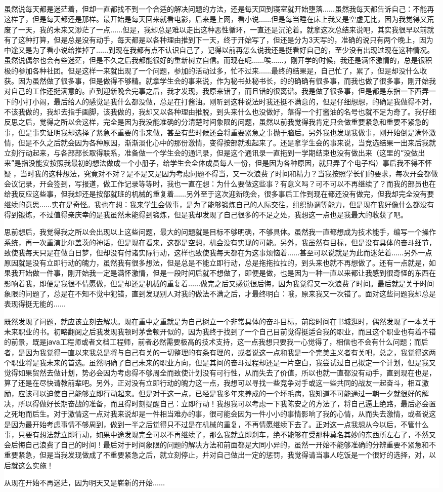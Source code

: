 虽然说每天都是迷茫着，但却一直都找不到一个合适的解决问题的方法，还是每天回到寝室就开始堕落……虽然我每天都告诉自己：不能再 这样了，但是每天都还是那样。最开始是每天回来就看电影，后来是上网，看小说……但是每当睡在床上我又是空虚无比，因为我觉得又荒废了一天，我的未来又渺茫了一点……但是，我却总是难以走出这种恶性循环，一直还是沉沦着。就拿这次总结来说吧，其实我很早以前就有了这种打算，但是总是没有动手，每天都是以各种理由推到下一天，终于开始写了，但还是分为3天写的，准确的说只有两个晚上，因为中途又是为了看小说给推掉了……到现在我都有点不认识自己了，记得以前再怎么说我还是挺看好自己的，至少没有出现过现在这种情况。虽然说偶尔也会有些迷茫，但是不久之后我都能很好的重新树立自信。而现在呢……唉……，刚开学的时候，我还是满怀激情的，总是很积极的参加各种社团。但是这样一来就出现了一个问题，参加的活动过多，忙不过来……最终的结果是，自己忙了，累了，但是却没什么收获。因为虽然做了很多事，但是做得不够精。就拿学生会的事来说，作为秘书处秘书长，的的确确有很多事，而我也做了很多事，刚开始我对自己的工作还挺满意的。直到迎新晚会完事之后，我才发现，我原来错了，而且错的很离谱。我是做了很多事，但是都是东指一下西弄一下的小打小闹，最后给人的感觉是我什么都没做，总是在打酱油。刚听到这种说法时我还挺不满意的，但是仔细想想，的确是我做得不对，不该我做的，我却去指手画脚，该我做的，我却又以各种理由推脱，到头来什么也没做好，落得一个打酱油的名号也就不足为奇了。我仔细反思之后，觉得之所以会这样，完全是因为我没能准确的分清楚时间象限的问题，虽然以前我觉得我肯定只会做重要紧急和重要不紧急的事，但是事实证明我却选择了紧急不重要的事来做，甚至有些时候还会将重要紧急之事抛于脑后。另外我也发现我做事，刚开始倒是满怀激情，但是不久之后就会因为各种原因，渐渐淡化心中的那份激情，变得按部就班起来了。还是拿学生会的事来说，当竞选结果一出来后我就立刻行动起来，与各部部长取得联系，准备做一个学生会的通讯录，但是这个通讯录一直拖到一学期结束也没有做出来（这里的“没做出来”是指没能安按照我最初的想法做成一个小册子，给学生会全体成员每人一份，但是因为各种原因，就只弄了个电子档）事后我不得不怀疑 ，当时我的这种想法，究竟对不对？是不是又是因为考虑问题不得当，又一次浪费了时间和精力？当我按照学长们的要求，每次开会都做会议记录，开会签到，写报道，做工作记录等等时，我也一直在想：为什么要做这些事？有意义吗？可不可以不再继续了？而我的部员也在给我反应这些事，但我却还是按部就班的机械的重复着……另外至于这次迎新晚会，很多事后工作到现在都还没有做完，但我却完全没有要继续的意思……实在是奇怪。我也在想：我来学生会做事，是为了能够锻炼自己的人际交往，组织协调等能力，但是现在我好像什么都没有得到锻炼，不过值得亲庆幸的是我虽然未能得到锻炼，但是我却发现了自己很多的不足之处，我想这一点也是我最大的收获了吧。

思前想后，我觉得我之所以会出现以上这些问题，最大的问题就是目标不够明确，不够具体。虽然我一直都想成为技术能手，编写一个操作系统，再一次重演比尔盖茨的神话，但是现在看来，这都是空想，机会没有实现的可能。另外，我虽然有目标，但是没有具体的奋斗细节，致使我每天只是在做白日梦，但却没有付诸实际行动，这样也致使我每天都在为这事烦恼着……甚至可以说就是为此而迷茫着……另外一点原因就是没有立即行动的魄力，虽然我有很多想法，但是总是不能立即行动，总是拖拖拉拉的，到头来也就不再想做了。还有一点就是，如果我开始做一件事，刚开始我一定是满怀激情，但是一段时间后就不想做了，即便是做，也是因为一种一直以来都让我感到很奇怪的东西在影响着我，即便是我很不情愿做，但是却还是机械的重复着……做完之后又感觉很后悔，因为我觉得又一次浪费了时间。最后就是关于时间象限的问题了，总是在不知不觉中犯错，直到发现别人对我的做法不满之后，才最终明白：哦，原来我又一次错了。面对这些问题我却总是表现得挺无能的……

既然发现了问题，就应该立刻去解决。现在重中之重就是为自己树立一个非常具体的奋斗目标，前段时间在书城逛时，偶然发现了一本关于未来职业的书。初略翻阅之后我发现我顿时茅舍顿开似的，因为我终于找到了一个自己目前觉得挺适合我的职业，而且这个职业也有着不错的前景，既是java工程师或者文档工程师，前者必然需要极高的技术支持，这一点我想只要我一心觉得了，相信也不会有什么问题；而后者，是因为我觉得一直以来我总是将与自己有关的一切整理的有条有理的，或者说这一点和我是一个完美主义者有关吧，总之，我觉得这两个职业将是我未来的首选。虽然明确了自己未来的职业方向，但是其间的奋斗过程却还是一片空白，我尝试过自己拟定一个计划，但是我又觉得如果贸然去做计划，势必会因为考虑得不够周全而致使计划没有可行性，从而失去了价值，所以也就一直都没有动手，直到现在也是，算了还是在尽快请教前辈吧。另外，正对没有立即行动的魄力这一点，我想可以寻找一些竞争对手或这一些共同的战友一起奋斗，相互激励，应该可以迫使自己能够立即行动起来。但是对于这一点，已经是我多年来养成的一个坏毛病，我知道不可能通过一朝一夕就很好的解决，所以得做好长期奋战的准备，而且得时刻提醒自己：立即行动！我想我可以考虑一下我陈安之的方法了，将自己逼上绝路，最后必会置之死地而后生。对于激情这一点对我来说却是一件相当难办的事，很可能会因为一件小小的事情影响了我的心情，从而失去激情，或者说这是因为最开始考虑事情不够周到，做到一半之后觉得只不过是在机械的重复，不再情愿继续下去了。正对这一点我想从今以后，不管什么事，只要有想法就立即行动，如果中途发现完全可以不再继续了，那么我就立即刹车，绝不能够在受那种莫名其妙的东西所左右了，不然又会后悔自己浪费了自己的时间！最后对于时间象限的问题的解决方法和前面都是大同小异的，虽然一开始不能够准确的分辨重要不紧急和不重要紧急，但是当我发现做成了不重要紧急之后，就立刻停止，并对自己做出一定的惩罚，我觉得请当事人吃饭是一个很好的选择，对，以后就这么实施！

从现在开始不再迷茫，因为明天又是崭新的开始……
